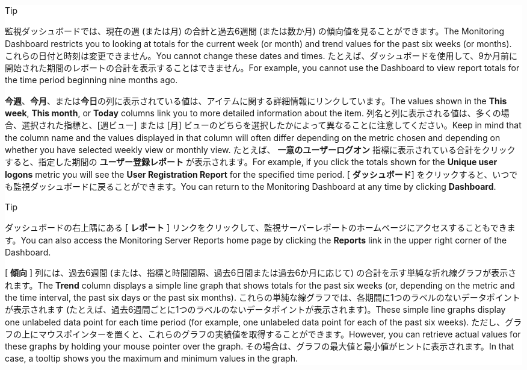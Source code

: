 <div>


> [!TIP]  
> <span data-ttu-id="f3a39-174">監視ダッシュボードでは、現在の週 (または月) の合計と過去6週間 (または数か月) の傾向値を見ることができます。</span><span class="sxs-lookup"><span data-stu-id="f3a39-174">The Monitoring Dashboard restricts you to looking at totals for the current week (or month) and trend values for the past six weeks (or months).</span></span> <span data-ttu-id="f3a39-175">これらの日付と時刻は変更できません。</span><span class="sxs-lookup"><span data-stu-id="f3a39-175">You cannot change these dates and times.</span></span> <span data-ttu-id="f3a39-176">たとえば、ダッシュボードを使用して、9か月前に開始された期間のレポートの合計を表示することはできません。</span><span class="sxs-lookup"><span data-stu-id="f3a39-176">For example, you cannot use the Dashboard to view report totals for the time period beginning nine months ago.</span></span>



</div>

<span data-ttu-id="f3a39-177">**今週**、**今月**、または**今日**の列に表示されている値は、アイテムに関する詳細情報にリンクしています。</span><span class="sxs-lookup"><span data-stu-id="f3a39-177">The values shown in the **This week**, **This month**, or **Today** columns link you to more detailed information about the item.</span></span> <span data-ttu-id="f3a39-178">列名と列に表示される値は、多くの場合、選択された指標と、[週ビュー] または [月] ビューのどちらを選択したかによって異なることに注意してください。</span><span class="sxs-lookup"><span data-stu-id="f3a39-178">Keep in mind that the column name and the values displayed in that column will often differ depending on the metric chosen and depending on whether you have selected weekly view or monthly view.</span></span> <span data-ttu-id="f3a39-179">たとえば、 **一意のユーザーログオン** 指標に表示されている合計をクリックすると、指定した期間の **ユーザー登録レポート** が表示されます。</span><span class="sxs-lookup"><span data-stu-id="f3a39-179">For example, if you click the totals shown for the **Unique user logons** metric you will see the **User Registration Report** for the specified time period.</span></span> <span data-ttu-id="f3a39-180">[ **ダッシュボード**] をクリックすると、いつでも監視ダッシュボードに戻ることができます。</span><span class="sxs-lookup"><span data-stu-id="f3a39-180">You can return to the Monitoring Dashboard at any time by clicking **Dashboard**.</span></span>

<div>


> [!TIP]  
> <span data-ttu-id="f3a39-181">ダッシュボードの右上隅にある [ <STRONG>レポート</STRONG> ] リンクをクリックして、監視サーバーレポートのホームページにアクセスすることもできます。</span><span class="sxs-lookup"><span data-stu-id="f3a39-181">You can also access the Monitoring Server Reports home page by clicking the <STRONG>Reports</STRONG> link in the upper right corner of the Dashboard.</span></span>



</div>

<span data-ttu-id="f3a39-182">[ **傾向** ] 列には、過去6週間 (または、指標と時間間隔、過去6日間または過去6か月に応じて) の合計を示す単純な折れ線グラフが表示されます。</span><span class="sxs-lookup"><span data-stu-id="f3a39-182">The **Trend** column displays a simple line graph that shows totals for the past six weeks (or, depending on the metric and the time interval, the past six days or the past six months).</span></span> <span data-ttu-id="f3a39-183">これらの単純な線グラフでは、各期間に1つのラベルのないデータポイントが表示されます (たとえば、過去6週間ごとに1つのラベルのないデータポイントが表示されます)。</span><span class="sxs-lookup"><span data-stu-id="f3a39-183">These simple line graphs display one unlabeled data point for each time period (for example, one unlabeled data point for each of the past six weeks).</span></span> <span data-ttu-id="f3a39-184">ただし、グラフの上にマウスポインターを置くと、これらのグラフの実績値を取得することができます。</span><span class="sxs-lookup"><span data-stu-id="f3a39-184">However, you can retrieve actual values for these graphs by holding your mouse pointer over the graph.</span></span> <span data-ttu-id="f3a39-185">その場合は、グラフの最大値と最小値がヒントに表示されます。</span><span class="sxs-lookup"><span data-stu-id="f3a39-185">In that case, a tooltip shows you the maximum and minimum values in the graph.</span></span>
